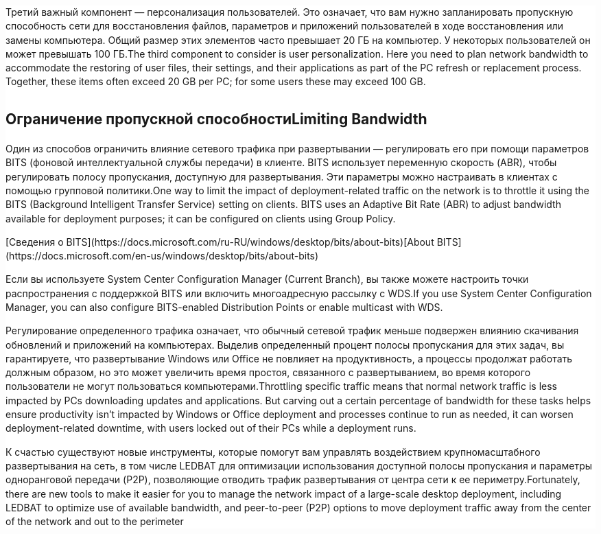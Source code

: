 <span data-ttu-id="e3e7e-p112">Третий важный компонент — персонализация пользователей. Это означает, что вам нужно запланировать пропускную способность сети для восстановления файлов, параметров и приложений пользователей в ходе восстановления или замены компьютера. Общий размер этих элементов часто превышает 20 ГБ на компьютер. У некоторых пользователей он может превышать 100 ГБ.</span><span class="sxs-lookup"><span data-stu-id="e3e7e-p112">The third component to consider is user personalization. Here you need to plan network bandwidth to accommodate the restoring of user files, their settings, and their applications as part of the PC refresh or replacement process. Together, these items often exceed 20 GB per PC; for some users these may exceed 100 GB.</span></span>

## <a name="limiting-bandwidth"></a><span data-ttu-id="e3e7e-147">**Ограничение пропускной способности**</span><span class="sxs-lookup"><span data-stu-id="e3e7e-147">**Limiting Bandwidth**</span></span>

<span data-ttu-id="e3e7e-p113">Один из способов ограничить влияние сетевого трафика при развертывании — регулировать его при помощи параметров BITS (фоновой интеллектуальной службы передачи) в клиенте. BITS использует переменную скорость (ABR), чтобы регулировать полосу пропускания, доступную для развертывания. Эти параметры можно настраивать в клиентах с помощью групповой политики.</span><span class="sxs-lookup"><span data-stu-id="e3e7e-p113">One way to limit the impact of deployment-related traffic on the network is to throttle it using the BITS (Background Intelligent Transfer Service) setting on clients. BITS uses an Adaptive Bit Rate (ABR) to adjust bandwidth available for deployment purposes; it can be configured on clients using Group Policy.</span></span>

<span data-ttu-id="e3e7e-150">
  [Сведения о BITS](https://docs.microsoft.com/ru-RU/windows/desktop/bits/about-bits)</span><span class="sxs-lookup"><span data-stu-id="e3e7e-150">[About BITS](https://docs.microsoft.com/en-us/windows/desktop/bits/about-bits)</span></span>

<span data-ttu-id="e3e7e-151">Если вы используете System Center Configuration Manager (Current Branch), вы также можете настроить точки распространения с поддержкой BITS или включить многоадресную рассылку с WDS.</span><span class="sxs-lookup"><span data-stu-id="e3e7e-151">If you use System Center Configuration Manager, you can also configure BITS-enabled Distribution Points or enable multicast with WDS.</span></span>

<span data-ttu-id="e3e7e-p114">Регулирование определенного трафика означает, что обычный сетевой трафик меньше подвержен влиянию скачивания обновлений и приложений на компьютерах. Выделив определенный процент полосы пропускания для этих задач, вы гарантируете, что развертывание Windows или Office не повлияет на продуктивность, а процессы продолжат работать должным образом, но это может увеличить время простоя, связанного с развертыванием, во время которого пользователи не могут пользоваться компьютерами.</span><span class="sxs-lookup"><span data-stu-id="e3e7e-p114">Throttling specific traffic means that normal network traffic is less impacted by PCs downloading updates and applications. But carving out a certain percentage of bandwidth for these tasks helps ensure productivity isn’t impacted by Windows or Office deployment and processes continue to run as needed, it can worsen deployment-related downtime, with users locked out of their PCs while a deployment runs.</span></span>

<span data-ttu-id="e3e7e-154">К счастью существуют новые инструменты, которые помогут вам управлять воздействием крупномасштабного развертывания на сеть, в том числе LEDBAT для оптимизации использования доступной полосы пропускания и параметры одноранговой передачи (P2P), позволяющие отводить трафик развертывания от центра сети к ее периметру.</span><span class="sxs-lookup"><span data-stu-id="e3e7e-154">Fortunately, there are new tools to make it easier for you to manage the network impact of a large-scale desktop deployment, including LEDBAT to optimize use of available bandwidth, and peer-to-peer (P2P) options to move deployment traffic away from the center of the network and out to the perimeter</span></span>
